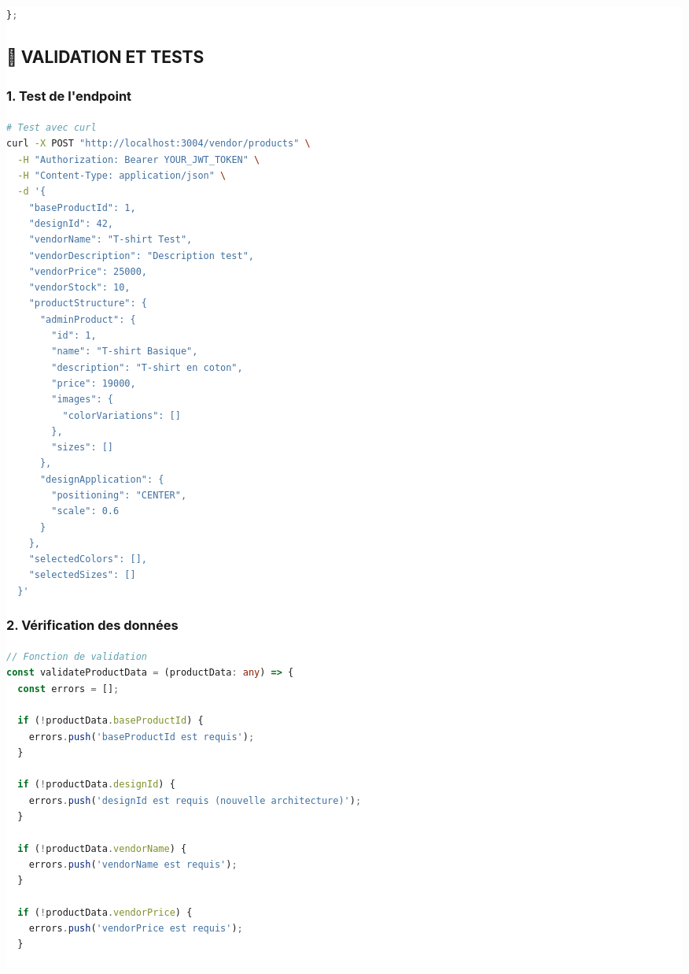 ```typescript
};
```

## 🔧 **VALIDATION ET TESTS**

### **1. Test de l'endpoint**

```bash
# Test avec curl
curl -X POST "http://localhost:3004/vendor/products" \
  -H "Authorization: Bearer YOUR_JWT_TOKEN" \
  -H "Content-Type: application/json" \
  -d '{
    "baseProductId": 1,
    "designId": 42,
    "vendorName": "T-shirt Test",
    "vendorDescription": "Description test",
    "vendorPrice": 25000,
    "vendorStock": 10,
    "productStructure": {
      "adminProduct": {
        "id": 1,
        "name": "T-shirt Basique",
        "description": "T-shirt en coton",
        "price": 19000,
        "images": {
          "colorVariations": []
        },
        "sizes": []
      },
      "designApplication": {
        "positioning": "CENTER",
        "scale": 0.6
      }
    },
    "selectedColors": [],
    "selectedSizes": []
  }'
```

### **2. Vérification des données**

```typescript
// Fonction de validation
const validateProductData = (productData: any) => {
  const errors = [];
  
  if (!productData.baseProductId) {
    errors.push('baseProductId est requis');
  }
  
  if (!productData.designId) {
    errors.push('designId est requis (nouvelle architecture)');
  }
  
  if (!productData.vendorName) {
    errors.push('vendorName est requis');
  }
  
  if (!productData.vendorPrice) {
    errors.push('vendorPrice est requis');
  }
  
```